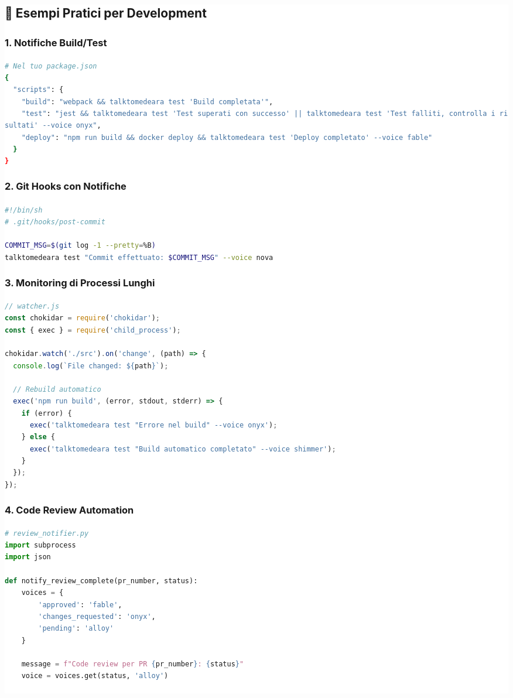 ## 🎨 Esempi Pratici per Development

### 1. Notifiche Build/Test

```bash
# Nel tuo package.json
{
  "scripts": {
    "build": "webpack && talktomedeara test 'Build completata'",
    "test": "jest && talktomedeara test 'Test superati con successo' || talktomedeara test 'Test falliti, controlla i risultati' --voice onyx",
    "deploy": "npm run build && docker deploy && talktomedeara test 'Deploy completato' --voice fable"
  }
}
```

### 2. Git Hooks con Notifiche

```bash
#!/bin/sh
# .git/hooks/post-commit

COMMIT_MSG=$(git log -1 --pretty=%B)
talktomedeara test "Commit effettuato: $COMMIT_MSG" --voice nova
```

### 3. Monitoring di Processi Lunghi

```javascript
// watcher.js
const chokidar = require('chokidar');
const { exec } = require('child_process');

chokidar.watch('./src').on('change', (path) => {
  console.log(`File changed: ${path}`);
  
  // Rebuild automatico
  exec('npm run build', (error, stdout, stderr) => {
    if (error) {
      exec('talktomedeara test "Errore nel build" --voice onyx');
    } else {
      exec('talktomedeara test "Build automatico completato" --voice shimmer');
    }
  });
});
```

### 4. Code Review Automation

```python
# review_notifier.py
import subprocess
import json

def notify_review_complete(pr_number, status):
    voices = {
        'approved': 'fable',
        'changes_requested': 'onyx', 
        'pending': 'alloy'
    }
    
    message = f"Code review per PR {pr_number}: {status}"
    voice = voices.get(status, 'alloy')
    
```